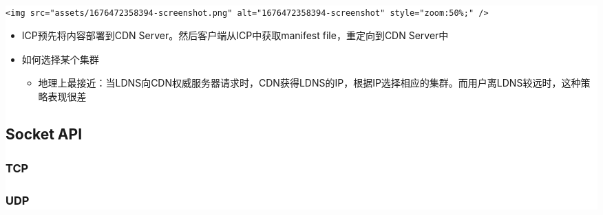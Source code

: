   	<img src="assets/1676472358394-screenshot.png" alt="1676472358394-screenshot" style="zoom:50%;" />

  	

  - ICP预先将内容部署到CDN Server。然后客户端从ICP中获取manifest file，重定向到CDN Server中

- 如何选择某个集群

	- 地理上最接近：当LDNS向CDN权威服务器请求时，CDN获得LDNS的IP，根据IP选择相应的集群。而用户离LDNS较远时，这种策略表现很差

## Socket API

### TCP

### UDP

